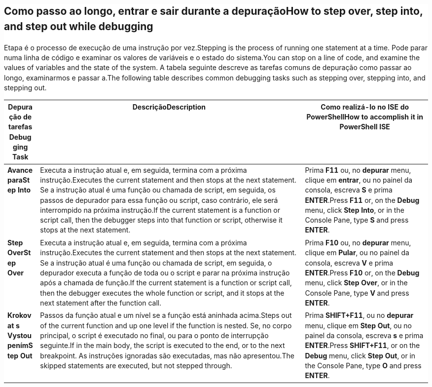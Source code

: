 ## <a name="how-to-step-over-step-into-and-step-out-while-debugging"></a><span data-ttu-id="58e2b-179">Como passo ao longo, entrar e sair durante a depuração</span><span class="sxs-lookup"><span data-stu-id="58e2b-179">How to step over, step into, and step out while debugging</span></span>

<span data-ttu-id="58e2b-180">Etapa é o processo de execução de uma instrução por vez.</span><span class="sxs-lookup"><span data-stu-id="58e2b-180">Stepping is the process of running one statement at a time.</span></span> <span data-ttu-id="58e2b-181">Pode parar numa linha de código e examinar os valores de variáveis e o estado do sistema.</span><span class="sxs-lookup"><span data-stu-id="58e2b-181">You can stop on a line of code, and examine the values of variables and the state of the system.</span></span> <span data-ttu-id="58e2b-182">A tabela seguinte descreve as tarefas comuns de depuração como passar ao longo, examinarmos e passar a.</span><span class="sxs-lookup"><span data-stu-id="58e2b-182">The following table describes common debugging tasks such as stepping over, stepping into, and stepping out.</span></span>

| <span data-ttu-id="58e2b-183">Depuração de tarefas</span><span class="sxs-lookup"><span data-stu-id="58e2b-183">Debugging Task</span></span> | <span data-ttu-id="58e2b-184">Descrição</span><span class="sxs-lookup"><span data-stu-id="58e2b-184">Description</span></span> | <span data-ttu-id="58e2b-185">Como realizá-lo no ISE do PowerShell</span><span class="sxs-lookup"><span data-stu-id="58e2b-185">How to accomplish it in PowerShell ISE</span></span> |
| --- | --- | --- |
| <span data-ttu-id="58e2b-186">**Avance para**</span><span class="sxs-lookup"><span data-stu-id="58e2b-186">**Step Into**</span></span> | <span data-ttu-id="58e2b-187">Executa a instrução atual e, em seguida, termina com a próxima instrução.</span><span class="sxs-lookup"><span data-stu-id="58e2b-187">Executes the current statement and then stops at the next statement.</span></span> <span data-ttu-id="58e2b-188">Se a instrução atual é uma função ou chamada de script, em seguida, os passos de depurador para essa função ou script, caso contrário, ele será interrompido na próxima instrução.</span><span class="sxs-lookup"><span data-stu-id="58e2b-188">If the current statement is a function or script call, then the debugger steps into that function or script, otherwise it stops at the next statement.</span></span> | <span data-ttu-id="58e2b-189">Prima **F11** ou, no **depurar** menu, clique em **entrar**, ou no painel da consola, escreva **S** e prima **ENTER**.</span><span class="sxs-lookup"><span data-stu-id="58e2b-189">Press **F11** or, on the **Debug** menu, click **Step Into**, or in the Console Pane, type **S** and press **ENTER**.</span></span> |
| <span data-ttu-id="58e2b-190">**Step Over**</span><span class="sxs-lookup"><span data-stu-id="58e2b-190">**Step Over**</span></span> | <span data-ttu-id="58e2b-191">Executa a instrução atual e, em seguida, termina com a próxima instrução.</span><span class="sxs-lookup"><span data-stu-id="58e2b-191">Executes the current statement and then stops at the next statement.</span></span> <span data-ttu-id="58e2b-192">Se a instrução atual é uma função ou chamada de script, em seguida, o depurador executa a função de toda ou o script e parar na próxima instrução após a chamada de função.</span><span class="sxs-lookup"><span data-stu-id="58e2b-192">If the current statement is a function or script call, then the debugger executes the whole function or script, and it stops at the next statement after the function call.</span></span> | <span data-ttu-id="58e2b-193">Prima **F10** ou, no **depurar** menu, clique em **Pular**, ou no painel da consola, escreva **V** e prima **ENTER**.</span><span class="sxs-lookup"><span data-stu-id="58e2b-193">Press **F10** or, on the **Debug** menu, click **Step Over**, or in the Console Pane, type **V** and press **ENTER**.</span></span> |
| <span data-ttu-id="58e2b-194">**Krokovat s Vystoupením**</span><span class="sxs-lookup"><span data-stu-id="58e2b-194">**Step Out**</span></span> | <span data-ttu-id="58e2b-195">Passos da função atual e um nível se a função está aninhada acima.</span><span class="sxs-lookup"><span data-stu-id="58e2b-195">Steps out of the current function and up one level if the function is nested.</span></span> <span data-ttu-id="58e2b-196">Se, no corpo principal, o script é executado no final, ou para o ponto de interrupção seguinte.</span><span class="sxs-lookup"><span data-stu-id="58e2b-196">If in the main body, the script is executed to the end, or to the next breakpoint.</span></span> <span data-ttu-id="58e2b-197">As instruções ignoradas são executadas, mas não apresentou.</span><span class="sxs-lookup"><span data-stu-id="58e2b-197">The skipped statements are executed, but not stepped through.</span></span> | <span data-ttu-id="58e2b-198">Prima **SHIFT+F11**, ou no **depurar** menu, clique em **Step Out**, ou no painel da consola, escreva **s** e prima **ENTER**.</span><span class="sxs-lookup"><span data-stu-id="58e2b-198">Press **SHIFT+F11**, or on the **Debug** menu, click **Step Out**, or in the Console Pane, type **O** and press **ENTER**.</span></span> |